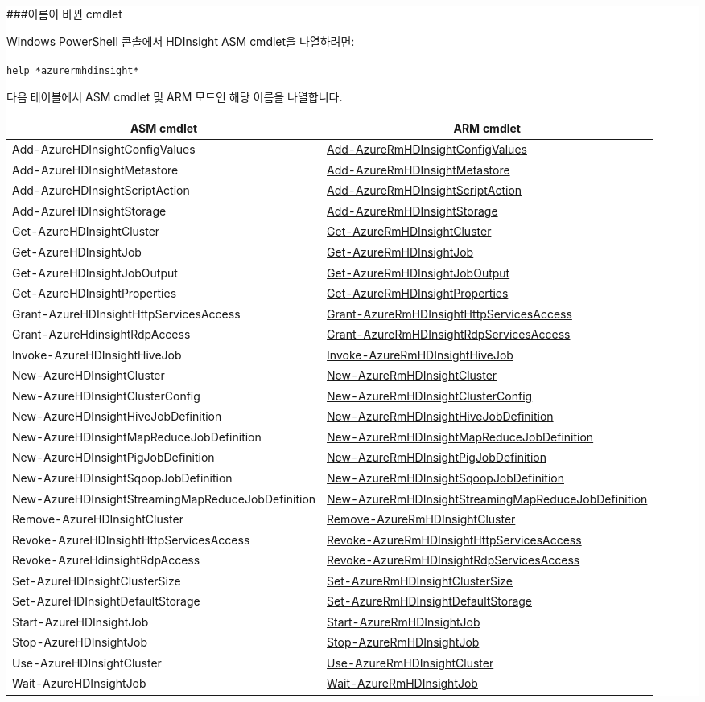 ###이름이 바뀐 cmdlet

Windows PowerShell 콘솔에서 HDInsight ASM cmdlet을 나열하려면:

    help *azurermhdinsight*

다음 테이블에서 ASM cmdlet 및 ARM 모드인 해당 이름을 나열합니다.

|ASM cmdlet|ARM cmdlet|
|------|------|
| Add-AzureHDInsightConfigValues | [Add-AzureRmHDInsightConfigValues](https://msdn.microsoft.com/library/mt603530.aspx)|
| Add-AzureHDInsightMetastore |[Add-AzureRmHDInsightMetastore](https://msdn.microsoft.com/library/mt603670.aspx)|
| Add-AzureHDInsightScriptAction |[Add-AzureRmHDInsightScriptAction](https://msdn.microsoft.com/library/mt603527.aspx)|
| Add-AzureHDInsightStorage |[Add-AzureRmHDInsightStorage](https://msdn.microsoft.com/library/mt619445.aspx)|
| Get-AzureHDInsightCluster |[Get-AzureRmHDInsightCluster](https://msdn.microsoft.com/library/mt619371.aspx)|
| Get-AzureHDInsightJob |[Get-AzureRmHDInsightJob](https://msdn.microsoft.com/library/mt603590.aspx)|
| Get-AzureHDInsightJobOutput |[Get-AzureRmHDInsightJobOutput](https://msdn.microsoft.com/library/mt603793.aspx)|
| Get-AzureHDInsightProperties |[Get-AzureRmHDInsightProperties](https://msdn.microsoft.com/library/mt603546.aspx) |
| Grant-AzureHDInsightHttpServicesAccess | [Grant-AzureRmHDInsightHttpServicesAccess](https://msdn.microsoft.com/library/mt619407.aspx)|
| Grant-AzureHdinsightRdpAccess |[Grant-AzureRmHDInsightRdpServicesAccess](https://msdn.microsoft.com/library/mt603717.aspx)|
| Invoke-AzureHDInsightHiveJob |[Invoke-AzureRmHDInsightHiveJob](https://msdn.microsoft.com/library/mt603593.aspx)|
| New-AzureHDInsightCluster | [New-AzureRmHDInsightCluster](https://msdn.microsoft.com/library/mt619331.aspx)|
| New-AzureHDInsightClusterConfig |[New-AzureRmHDInsightClusterConfig](https://msdn.microsoft.com/library/mt603700.aspx)|
| New-AzureHDInsightHiveJobDefinition |[New-AzureRmHDInsightHiveJobDefinition](https://msdn.microsoft.com/library/mt619448.aspx)|
| New-AzureHDInsightMapReduceJobDefinition |[New-AzureRmHDInsightMapReduceJobDefinition](https://msdn.microsoft.com/library/mt603626.aspx)|
| New-AzureHDInsightPigJobDefinition |[New-AzureRmHDInsightPigJobDefinition](https://msdn.microsoft.com/library/mt603671.aspx)|
| New-AzureHDInsightSqoopJobDefinition |[New-AzureRmHDInsightSqoopJobDefinition](https://msdn.microsoft.com/library/mt608551.aspx)|
| New-AzureHDInsightStreamingMapReduceJobDefinition |[New-AzureRmHDInsightStreamingMapReduceJobDefinition](https://msdn.microsoft.com/library/mt603626.aspx)|
| Remove-AzureHDInsightCluster |[Remove-AzureRmHDInsightCluster](https://msdn.microsoft.com/library/mt619431.aspx)|
| Revoke-AzureHDInsightHttpServicesAccess |[Revoke-AzureRmHDInsightHttpServicesAccess](https://msdn.microsoft.com/library/mt619375.aspx)|
| Revoke-AzureHdinsightRdpAccess |[Revoke-AzureRmHDInsightRdpServicesAccess](https://msdn.microsoft.com/library/mt603523.aspx)|
| Set-AzureHDInsightClusterSize |[Set-AzureRmHDInsightClusterSize](https://msdn.microsoft.com/library/mt603513.aspx)|
| Set-AzureHDInsightDefaultStorage |[Set-AzureRmHDInsightDefaultStorage](https://msdn.microsoft.com/library/mt603486.aspx)|
| Start-AzureHDInsightJob |[Start-AzureRmHDInsightJob](https://msdn.microsoft.com/library/mt603798.aspx)|
| Stop-AzureHDInsightJob |[Stop-AzureRmHDInsightJob](https://msdn.microsoft.com/library/mt619424.aspx)|
| Use-AzureHDInsightCluster |[Use-AzureRmHDInsightCluster](https://msdn.microsoft.com/library/mt619442.aspx)|
| Wait-AzureHDInsightJob |[Wait-AzureRmHDInsightJob](https://msdn.microsoft.com/library/mt603834.aspx)|
